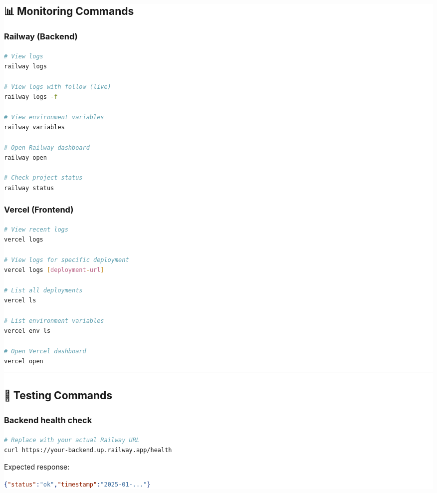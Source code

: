 ## 📊 Monitoring Commands

### Railway (Backend)

```bash
# View logs
railway logs

# View logs with follow (live)
railway logs -f

# View environment variables
railway variables

# Open Railway dashboard
railway open

# Check project status
railway status
```

### Vercel (Frontend)

```bash
# View recent logs
vercel logs

# View logs for specific deployment
vercel logs [deployment-url]

# List all deployments
vercel ls

# List environment variables
vercel env ls

# Open Vercel dashboard
vercel open
```

---

## 🧪 Testing Commands

### Backend health check
```bash
# Replace with your actual Railway URL
curl https://your-backend.up.railway.app/health
```

Expected response:
```json
{"status":"ok","timestamp":"2025-01-..."}
```
